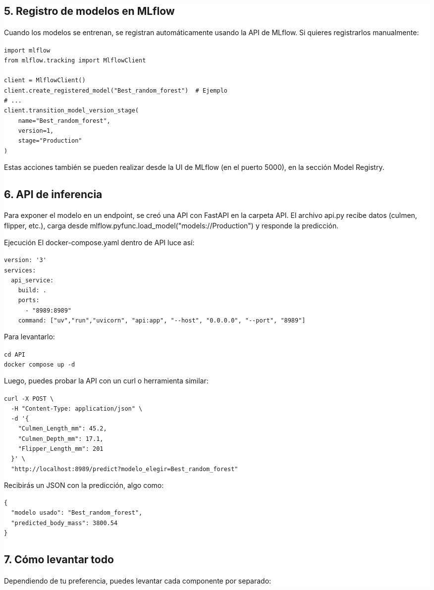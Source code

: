 ## 5. Registro de modelos en MLflow
Cuando los modelos se entrenan, se registran automáticamente usando la API de MLflow. Si quieres registrarlos manualmente:

```
import mlflow
from mlflow.tracking import MlflowClient

client = MlflowClient()
client.create_registered_model("Best_random_forest")  # Ejemplo
# ...
client.transition_model_version_stage(
    name="Best_random_forest",
    version=1,
    stage="Production"
)
```
Estas acciones también se pueden realizar desde la UI de MLflow (en el puerto 5000), en la sección Model Registry.

## 6. API de inferencia
Para exponer el modelo en un endpoint, se creó una API con FastAPI en la carpeta API. El archivo api.py recibe datos (culmen, flipper, etc.), carga desde mlflow.pyfunc.load_model("models:/<NOMBRE>/Production") y responde la predicción.

Ejecución
El docker-compose.yaml dentro de API luce así:
```
version: '3'
services:
  api_service:
    build: .
    ports:
      - "8989:8989"
    command: ["uv","run","uvicorn", "api:app", "--host", "0.0.0.0", "--port", "8989"]
```
Para levantarlo:
```
cd API
docker compose up -d
```
Luego, puedes probar la API con un curl o herramienta similar:
```
curl -X POST \
  -H "Content-Type: application/json" \
  -d '{
    "Culmen_Length_mm": 45.2,
    "Culmen_Depth_mm": 17.1,
    "Flipper_Length_mm": 201
  }' \
  "http://localhost:8989/predict?modelo_elegir=Best_random_forest"
```
Recibirás un JSON con la predicción, algo como:
```
{
  "modelo usado": "Best_random_forest",
  "predicted_body_mass": 3800.54
}
```
## 7. Cómo levantar todo
Dependiendo de tu preferencia, puedes levantar cada componente por separado:
